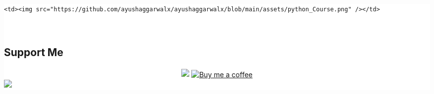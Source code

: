     <td><img src="https://github.com/ayushaggarwalx/ayushaggarwalx/blob/main/assets/python_Course.png" /></td>
 </tr>
 </table>

<br>

## Support Me

<div align="center">

  
  <img src="https://user-images.githubusercontent.com/114583978/236886703-44cf836c-caef-4cfa-b810-7f7397c9a93b.svg" />

  
  <a href="https://buymeacoffee.com/dhruvsoni">
    <img align="center" src="https://cdn.buymeacoffee.com/buttons/v2/default-orange.png" height="50" width="210" alt="Buy me a coffee" />
  </a>
</div>

<img src="https://capsule-render.vercel.app/api?type=waving&color=gradient&height=110&section=footer" width="100%">
